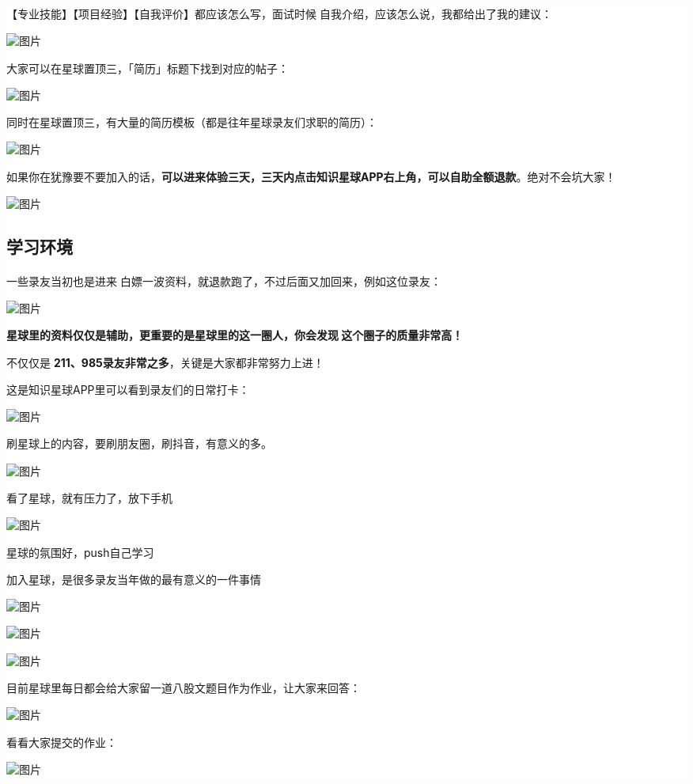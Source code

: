 【专业技能】【项目经验】【自我评价】都应该怎么写，面试时候 自我介绍，应该怎么说，我都给出了我的建议：

![图片](https://proxy-prod.omnivore-image-cache.app/0x0,siURo_3u-fEpDBPcVZkdMfSnzVfmZfcWqrAlekN8WWPc/https://mmbiz.qpic.cn/mmbiz_png/ciaqDnJprwv5ooyWSkt3es7mm256aDvMGkBN9a4vZOgy53FEgGG2iaP6CybatD4uy2NMibkSqR6pnHAA12fxyyw5Q/640?wx_fmt=png)

大家可以在星球置顶三，「简历」标题下找到对应的帖子：

![图片](https://proxy-prod.omnivore-image-cache.app/0x0,sxeFkDPaO7yqrGI0jCx0S5Ofh__ybithVwOOyGQtwLSE/https://mmbiz.qpic.cn/mmbiz_png/ciaqDnJprwv5ooyWSkt3es7mm256aDvMGuuKQicnP7hho3B5YDZ7XLiaQFJWkM11c0PVc5tqnzIbbia8FxW4MeafZg/640?wx_fmt=png)

同时在星球置顶三，有大量的简历模板（都是往年星球录友们求职的简历）：

![图片](https://proxy-prod.omnivore-image-cache.app/0x0,sZ7udU2psnPtTSh4eJejE7pZ4IrjzL1X2kFaY3M8JiUk/https://mmbiz.qpic.cn/mmbiz_png/ciaqDnJprwv5ooyWSkt3es7mm256aDvMGFEB0ZdnGfhgKg3NunYATBcpj8iaib8icYjZ0v3OJALA5uxJcnEhVrvic5Q/640?wx_fmt=png)

如果你在犹豫要不要加入的话，**可以进来体验三天，三天内点击知识星球APP右上角，可以自助全额退款**。绝对不会坑大家！

![图片](https://proxy-prod.omnivore-image-cache.app/0x0,sKxCkWiMR98fl8Dz8Ni9-jAhrPyK7tEcI32pPvorkAm8/https://mmbiz.qpic.cn/mmbiz_png/ciaqDnJprwv5ooyWSkt3es7mm256aDvMG1Fvz66Cj9FpJRD97u3PS7aoGKsd3eb0juJ3LbBZgksy5U5mQ1ByZWg/640?wx_fmt=png)

## 学习环境

一些录友当初也是进来 白嫖一波资料，就退款跑了，不过后面又加回来，例如这位录友：

![图片](https://proxy-prod.omnivore-image-cache.app/0x0,sPjYlxTP_vPO4Qy1e73HtjtO7sNMwDQTLlRe5rAbWufI/https://mmbiz.qpic.cn/mmbiz_png/ciaqDnJprwv5ooyWSkt3es7mm256aDvMG4MHNYOrEbqVyIxVhSCCic65HfJMu1KOj4AXIVjY0tsk4xSoJjkiazrSA/640?wx_fmt=png)

**星球里的资料仅仅是辅助，更重要的是星球里的这一圈人，你会发现 这个圈子的质量非常高！**

不仅仅是 **211、985录友非常之多**，关键是大家都非常努力上进！

这是知识星球APP里可以看到录友们的日常打卡：

![图片](https://proxy-prod.omnivore-image-cache.app/0x0,s8V26IcnzlcIBxCw0DCmLBDwnRYZpMQRGa5vo80g5ifI/https://mmbiz.qpic.cn/mmbiz_jpg/ciaqDnJprwv5ooyWSkt3es7mm256aDvMGGrD7BxHLr3dCncicm2328V1duE7GtQfnVIuw5QttezADKXhX72P4QtQ/640?wx_fmt=jpeg)

刷星球上的内容，要刷朋友圈，刷抖音，有意义的多。

![图片](https://proxy-prod.omnivore-image-cache.app/0x0,sZA3KD40imsfdQr4izNgaByPQcEUk-tWGmsq_bWaC6bk/https://mmbiz.qpic.cn/mmbiz_png/ciaqDnJprwv5ooyWSkt3es7mm256aDvMGDy8CicIib2KnxJEsXxHiacoaPq0ore6g7UEcObgzETbQkbfKxfhhBVCRg/640?wx_fmt=png)

看了星球，就有压力了，放下手机

![图片](https://proxy-prod.omnivore-image-cache.app/0x0,sQLvT4TpB7HIxDXLyt5XySFQvy-hdKifSzqHLw0pRGDc/https://mmbiz.qpic.cn/mmbiz_png/ciaqDnJprwv5ooyWSkt3es7mm256aDvMG09eeBnJv9icVaicYMTkH0u10kTKur5UzHD3N85eV2b2h9MfwZZibu33Ng/640?wx_fmt=png)

星球的氛围好，push自己学习

加入星球，是很多录友当年做的最有意义的一件事情

![图片](https://proxy-prod.omnivore-image-cache.app/0x0,sjHDqxBR4BusNHOcT1aZWo8jlgFAnMEPzpdNnqC2snmc/https://mmbiz.qpic.cn/mmbiz_png/ciaqDnJprwv5ooyWSkt3es7mm256aDvMGic1GMxPdlGNHJm7JiciaBAWfUzZCKibmuibXWIaxo40skbN3Vr06hdWlATw/640?wx_fmt=png)

![图片](https://proxy-prod.omnivore-image-cache.app/0x0,sib_K5AhfbfBoJYlTOyEHthYfHpXsbxWbl5-eeW8s5Kc/https://mmbiz.qpic.cn/mmbiz_png/ciaqDnJprwv5ooyWSkt3es7mm256aDvMGV7sQICD1UybQj9PTBSxOuC3arZQF5Y4wPc8Q5zvJANVtFuQxAqsd3w/640?wx_fmt=png)

![图片](https://proxy-prod.omnivore-image-cache.app/0x0,setSR_EGvov3vNpe57M7N0H66vzJiaZWh_HQ-HKbwz-c/https://mmbiz.qpic.cn/mmbiz_png/ciaqDnJprwv5ooyWSkt3es7mm256aDvMGp44jJibxashBgtGD2eZVnnXibKK76ZVroElTbAzmIiaGy5nQUAC4Wlv3A/640?wx_fmt=png)

目前星球里每日都会给大家留一道八股文题目作为作业，让大家来回答：

![图片](https://proxy-prod.omnivore-image-cache.app/0x0,sa6k6gLVwsksKxx23Cu1t9U2jROnf3SK6fc5pRQ7tEgo/https://mmbiz.qpic.cn/mmbiz_png/ciaqDnJprwv5ooyWSkt3es7mm256aDvMGndtFLRF3ZYYCib3tQWv89gfsVbicA4RDzFB3QT3iahhedcSykvL5CqDaA/640?wx_fmt=png)

看看大家提交的作业：

![图片](https://proxy-prod.omnivore-image-cache.app/0x0,srm9iKNZqnk4vfuNTtJRtMsCGiQqR8U0KNv8Nt962cYQ/https://mmbiz.qpic.cn/mmbiz_png/ciaqDnJprwv5ooyWSkt3es7mm256aDvMG6gnfphktslqR5TLDDpibZy7OtA3Z0euiaLJ3EzIHpeLrtibduuibwDqhCQ/640?wx_fmt=png)
